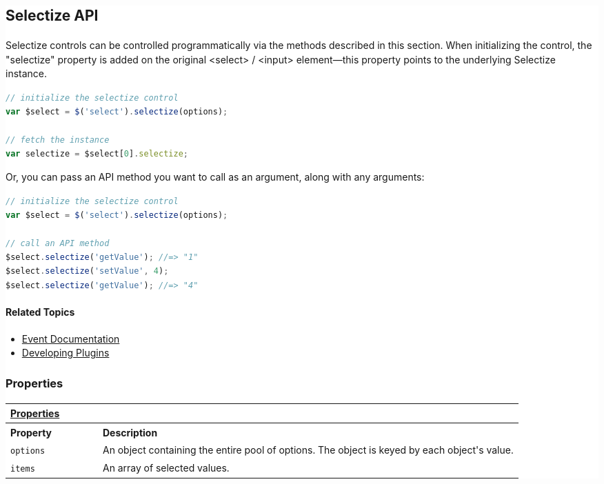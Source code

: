 ## Selectize API

Selectize controls can be controlled programmatically via the methods described in this section.
When initializing the control, the "selectize" property is
added on the original &lt;select&gt; / &lt;input&gt; element—this
property points to the underlying Selectize instance.

```js
// initialize the selectize control
var $select = $('select').selectize(options);

// fetch the instance
var selectize = $select[0].selectize;
```

Or, you can pass an API method you want to call as an argument,
along with any arguments:

```js
// initialize the selectize control
var $select = $('select').selectize(options);

// call an API method
$select.selectize('getValue'); //=> "1"
$select.selectize('setValue', 4);
$select.selectize('getValue'); //=> "4"
```

#### Related Topics

- [Event Documentation](events.md)
- [Developing Plugins](plugins.md)

### Properties

<table width="100%">
	<tr>
		<th valign="top" colspan="3" align="left"><a href="#props" name="props">Properties</a></th>
	</tr>
	<tr>
		<th valign="top" width="120px" align="left">Property</th>
		<th valign="top" align="left">Description</th>
	</tr>
	<tr>
		<td valign="top"><code>options</code></td>
		<td valign="top">An object containing the entire pool of options. The object is keyed by each object's value.</td>
	</tr>
	<tr>
		<td valign="top"><code>items</code></td>
		<td valign="top">An array of selected values.</td>
	</tr>
</table>
